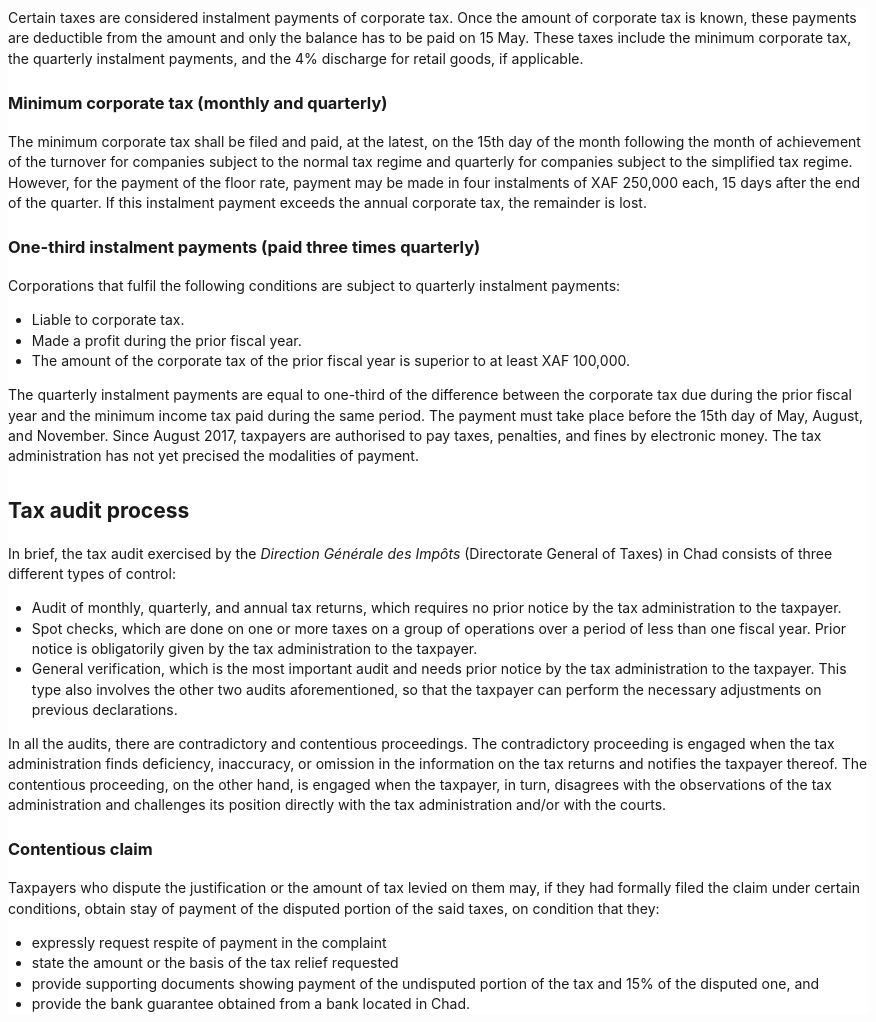 Certain taxes are considered instalment payments of corporate tax. Once the amount of corporate tax is known, these payments are deductible from the amount and only the balance has to be paid on 15 May. These taxes include the minimum corporate tax, the quarterly instalment payments, and the 4% discharge for retail goods, if applicable.
### Minimum corporate tax (monthly and quarterly)
The minimum corporate tax shall be filed and paid, at the latest, on the 15th day of the month following the month of achievement of the turnover for companies subject to the normal tax regime and quarterly for companies subject to the simplified tax regime.
However, for the payment of the floor rate, payment may be made in four instalments of XAF 250,000 each, 15 days after the end of the quarter.
If this instalment payment exceeds the annual corporate tax, the remainder is lost.
### One-third instalment payments (paid three times quarterly)
Corporations that fulfil the following conditions are subject to quarterly instalment payments:
  * Liable to corporate tax. 
  * Made a profit during the prior fiscal year. 
  * The amount of the corporate tax of the prior fiscal year is superior to at least XAF 100,000. 


The quarterly instalment payments are equal to one-third of the difference between the corporate tax due during the prior fiscal year and the minimum income tax paid during the same period.
The payment must take place before the 15th day of May, August, and November.
Since August 2017, taxpayers are authorised to pay taxes, penalties, and fines by electronic money. The tax administration has not yet precised the modalities of payment.
## Tax audit process
In brief, the tax audit exercised by the _Direction Générale des Impôts_ (Directorate General of Taxes) in Chad consists of three different types of control:
  * Audit of monthly, quarterly, and annual tax returns, which requires no prior notice by the tax administration to the taxpayer. 
  * Spot checks, which are done on one or more taxes on a group of operations over a period of less than one fiscal year. Prior notice is obligatorily given by the tax administration to the taxpayer. 
  * General verification, which is the most important audit and needs prior notice by the tax administration to the taxpayer. This type also involves the other two audits aforementioned, so that the taxpayer can perform the necessary adjustments on previous declarations. 


In all the audits, there are contradictory and contentious proceedings. The contradictory proceeding is engaged when the tax administration finds deficiency, inaccuracy, or omission in the information on the tax returns and notifies the taxpayer thereof. The contentious proceeding, on the other hand, is engaged when the taxpayer, in turn, disagrees with the observations of the tax administration and challenges its position directly with the tax administration and/or with the courts.
### Contentious claim
Taxpayers who dispute the justification or the amount of tax levied on them may, if they had formally filed the claim under certain conditions, obtain stay of payment of the disputed portion of the said taxes, on condition that they:
  * expressly request respite of payment in the complaint 
  * state the amount or the basis of the tax relief requested 
  * provide supporting documents showing payment of the undisputed portion of the tax and 15% of the disputed one, and 
  * provide the bank guarantee obtained from a bank located in Chad. 
